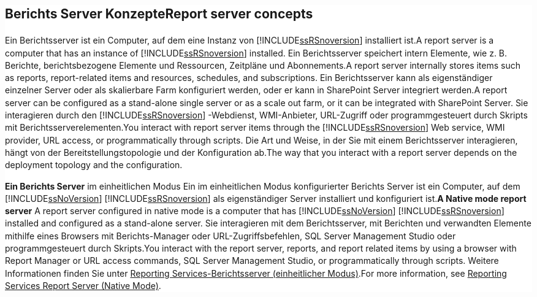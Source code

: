 ##  <a name="report-server-concepts"></a><a name="bkmk_ReportServerConcepts"></a><span data-ttu-id="927bf-110">Berichts Server Konzepte</span><span class="sxs-lookup"><span data-stu-id="927bf-110">Report server concepts</span></span>
 <span data-ttu-id="927bf-111">Ein Berichtsserver ist ein Computer, auf dem eine Instanz von [!INCLUDE[ssRSnoversion](../includes/ssrsnoversion-md.md)] installiert ist.</span><span class="sxs-lookup"><span data-stu-id="927bf-111">A report server is a computer that has an instance of [!INCLUDE[ssRSnoversion](../includes/ssrsnoversion-md.md)] installed.</span></span> <span data-ttu-id="927bf-112">Ein Berichtsserver speichert intern Elemente, wie z. B. Berichte, berichtsbezogene Elemente und Ressourcen, Zeitpläne und Abonnements.</span><span class="sxs-lookup"><span data-stu-id="927bf-112">A report server internally stores items such as reports, report-related items and resources, schedules, and subscriptions.</span></span> <span data-ttu-id="927bf-113">Ein Berichtsserver kann als eigenständiger einzelner Server oder als skalierbare Farm konfiguriert werden, oder er kann in SharePoint Server integriert werden.</span><span class="sxs-lookup"><span data-stu-id="927bf-113">A report server can be configured as a stand-alone single server or as a scale out farm, or it can be integrated with SharePoint Server.</span></span> <span data-ttu-id="927bf-114">Sie interagieren durch den [!INCLUDE[ssRSnoversion](../includes/ssrsnoversion-md.md)] -Webdienst, WMI-Anbieter, URL-Zugriff oder programmgesteuert durch Skripts mit Berichtsserverelementen.</span><span class="sxs-lookup"><span data-stu-id="927bf-114">You interact with report server items through the [!INCLUDE[ssRSnoversion](../includes/ssrsnoversion-md.md)] Web service, WMI provider, URL access, or programmatically through scripts.</span></span> <span data-ttu-id="927bf-115">Die Art und Weise, in der Sie mit einem Berichtsserver interagieren, hängt von der Bereitstellungstopologie und der Konfiguration ab.</span><span class="sxs-lookup"><span data-stu-id="927bf-115">The way that you interact with a report server depends on the deployment topology and the configuration.</span></span>

 <span data-ttu-id="927bf-116">**Ein Berichts Server** im einheitlichen Modus Ein im einheitlichen Modus konfigurierter Berichts Server ist ein Computer, auf dem [!INCLUDE[ssNoVersion](../includes/ssnoversion-md.md)] [!INCLUDE[ssRSnoversion](../includes/ssrsnoversion-md.md)] als eigenständiger Server installiert und konfiguriert ist.</span><span class="sxs-lookup"><span data-stu-id="927bf-116">**A Native mode report server** A report server configured in native mode is a computer that has [!INCLUDE[ssNoVersion](../includes/ssnoversion-md.md)] [!INCLUDE[ssRSnoversion](../includes/ssrsnoversion-md.md)] installed and configured as a stand-alone server.</span></span> <span data-ttu-id="927bf-117">Sie interagieren mit dem Berichtsserver, mit Berichten und verwandten Elemente mithilfe eines Browsers mit Berichts-Manager oder URL-Zugriffsbefehlen, SQL Server Management Studio oder programmgesteuert durch Skripts.</span><span class="sxs-lookup"><span data-stu-id="927bf-117">You interact with the report server, reports, and report related items by using a browser with Report Manager or URL access commands, SQL Server Management Studio, or programmatically through scripts.</span></span> <span data-ttu-id="927bf-118">Weitere Informationen finden Sie unter [Reporting Services-Berichtsserver &#40;einheitlicher Modus&#41;](report-server/reporting-services-report-server-native-mode.md).</span><span class="sxs-lookup"><span data-stu-id="927bf-118">For more information, see [Reporting Services Report Server &#40;Native Mode&#41;](report-server/reporting-services-report-server-native-mode.md).</span></span>
